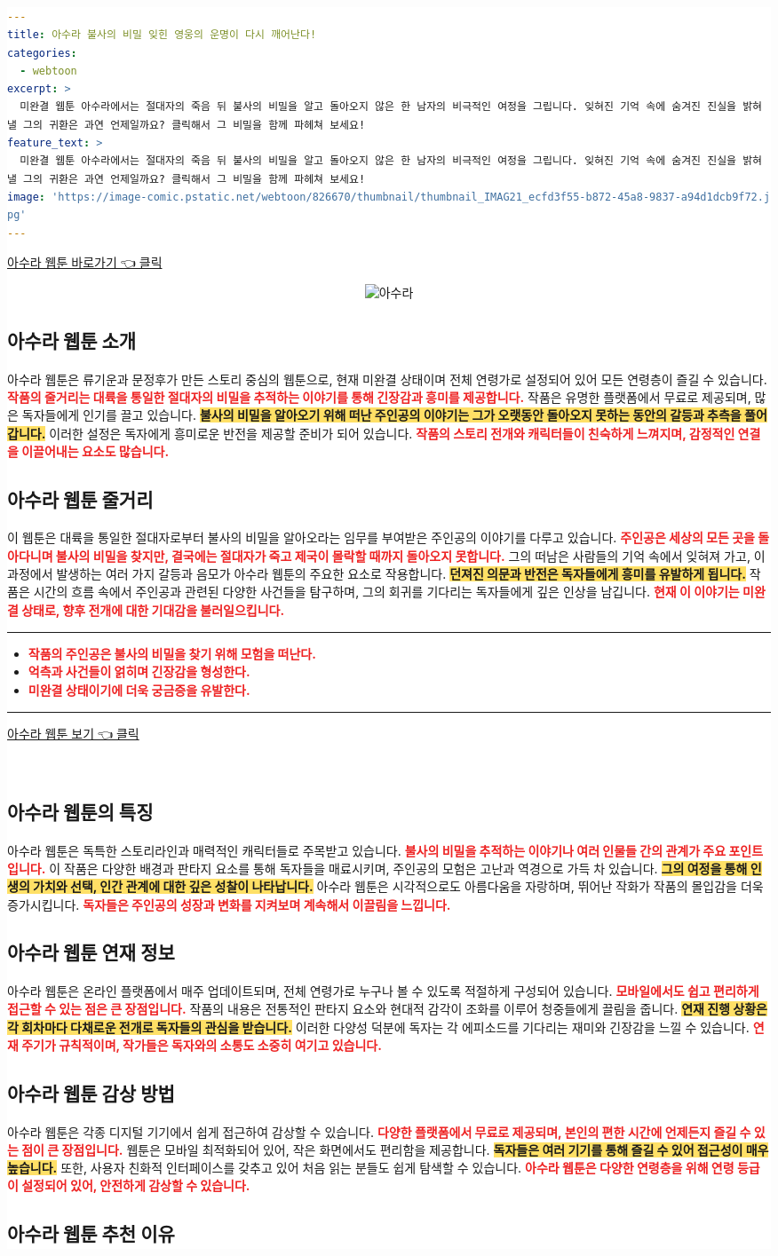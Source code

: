 ```yaml
---
title: 아수라 불사의 비밀 잊힌 영웅의 운명이 다시 깨어난다!
categories:
  - webtoon
excerpt: >
  미완결 웹툰 아수라에서는 절대자의 죽음 뒤 불사의 비밀을 알고 돌아오지 않은 한 남자의 비극적인 여정을 그립니다. 잊혀진 기억 속에 숨겨진 진실을 밝혀낼 그의 귀환은 과연 언제일까요? 클릭해서 그 비밀을 함께 파헤쳐 보세요!
feature_text: >
  미완결 웹툰 아수라에서는 절대자의 죽음 뒤 불사의 비밀을 알고 돌아오지 않은 한 남자의 비극적인 여정을 그립니다. 잊혀진 기억 속에 숨겨진 진실을 밝혀낼 그의 귀환은 과연 언제일까요? 클릭해서 그 비밀을 함께 파헤쳐 보세요!
image: 'https://image-comic.pstatic.net/webtoon/826670/thumbnail/thumbnail_IMAG21_ecfd3f55-b872-45a8-9837-a94d1dcb9f72.jpg'
---
```


<p><a class="modoo-button" href="https://comic.naver.com/webtoon/list?titleId=826670" rel="nofollow noopener">아수라 웹툰 바로가기 👈 클릭</a></p>
<figure class="image" style="width: 50%; height: 50%; text-align: center; margin: auto;"><img alt="아수라" src="https://image-comic.pstatic.net/webtoon/826670/thumbnail/thumbnail_IMAG21_ecfd3f55-b872-45a8-9837-a94d1dcb9f72.jpg" style="width: 100%; height: 100%; object-fit: cover;"/></figure>
<h2 id="웹툰_소개">아수라 웹툰 소개</h2>
<p>아수라 웹툰은 류기운과 문정후가 만든 스토리 중심의 웹툰으로, 현재 미완결 상태이며 전체 연령가로 설정되어 있어 모든 연령층이 즐길 수 있습니다. <b><span style="color: #ee2323;">작품의 줄거리는 대륙을 통일한 절대자의 비밀을 추적하는 이야기를 통해 긴장감과 흥미를 제공합니다.</span></b> 작품은 유명한 플랫폼에서 무료로 제공되며, 많은 독자들에게 인기를 끌고 있습니다. <b><span style="background-color: #ffe066;">불사의 비밀을 알아오기 위해 떠난 주인공의 이야기는 그가 오랫동안 돌아오지 못하는 동안의 갈등과 추측을 풀어갑니다.</span></b> 이러한 설정은 독자에게 흥미로운 반전을 제공할 준비가 되어 있습니다. <b><span style="color: #ee2323;">작품의 스토리 전개와 캐릭터들이 친숙하게 느껴지며, 감정적인 연결을 이끌어내는 요소도 많습니다.</span></b></p>
<h2 id="웹툰_줄거리">아수라 웹툰 줄거리</h2>
<p>이 웹툰은 대륙을 통일한 절대자로부터 불사의 비밀을 알아오라는 임무를 부여받은 주인공의 이야기를 다루고 있습니다. <b><span style="color: #ee2323;">주인공은 세상의 모든 곳을 돌아다니며 불사의 비밀을 찾지만, 결국에는 절대자가 죽고 제국이 몰락할 때까지 돌아오지 못합니다.</span></b> 그의 떠남은 사람들의 기억 속에서 잊혀져 가고, 이 과정에서 발생하는 여러 가지 갈등과 음모가 아수라 웹툰의 주요한 요소로 작용합니다. <b><span style="background-color: #ffe066;">던져진 의문과 반전은 독자들에게 흥미를 유발하게 됩니다.</span></b> 작품은 시간의 흐름 속에서 주인공과 관련된 다양한 사건들을 탐구하며, 그의 회귀를 기다리는 독자들에게 깊은 인상을 남깁니다. <b><span style="color: #ee2323;">현재 이 이야기는 미완결 상태로, 향후 전개에 대한 기대감을 불러일으킵니다.</span></b></p>
<hr/>
<ul>
<li><b><span style="color: #ee2323;">작품의 주인공은 불사의 비밀을 찾기 위해 모험을 떠난다.</span></b></li>
<li><b><span style="color: #ee2323;">억측과 사건들이 얽히며 긴장감을 형성한다.</span></b></li>
<li><b><span style="color: #ee2323;">미완결 상태이기에 더욱 궁금증을 유발한다.</span></b></li>
</ul>
<hr/>
<p><a class="modoo-button" href="https://m.comic.naver.com/webtoon/list?titleId=826670" rel="nofollow noopener">아수라 웹툰 보기 👈 클릭</a></p><br/>
<h2 id="웹툰_특징">아수라 웹툰의 특징</h2>
<p>아수라 웹툰은 독특한 스토리라인과 매력적인 캐릭터들로 주목받고 있습니다. <b><span style="color: #ee2323;">불사의 비밀을 추적하는 이야기나 여러 인물들 간의 관계가 주요 포인트입니다.</span></b> 이 작품은 다양한 배경과 판타지 요소를 통해 독자들을 매료시키며, 주인공의 모험은 고난과 역경으로 가득 차 있습니다. <b><span style="background-color: #ffe066;">그의 여정을 통해 인생의 가치와 선택, 인간 관계에 대한 깊은 성찰이 나타납니다.</span></b> 아수라 웹툰은 시각적으로도 아름다움을 자랑하며, 뛰어난 작화가 작품의 몰입감을 더욱 증가시킵니다. <b><span style="color: #ee2323;">독자들은 주인공의 성장과 변화를 지켜보며 계속해서 이끌림을 느낍니다.</span></b></p>
<h2 id="웹툰_연재정보">아수라 웹툰 연재 정보</h2>
<p>아수라 웹툰은 온라인 플랫폼에서 매주 업데이트되며, 전체 연령가로 누구나 볼 수 있도록 적절하게 구성되어 있습니다. <b><span style="color: #ee2323;">모바일에서도 쉽고 편리하게 접근할 수 있는 점은 큰 장점입니다.</span></b> 작품의 내용은 전통적인 판타지 요소와 현대적 감각이 조화를 이루어 청중들에게 끌림을 줍니다. <b><span style="background-color: #ffe066;">연재 진행 상황은 각 회차마다 다채로운 전개로 독자들의 관심을 받습니다.</span></b> 이러한 다양성 덕분에 독자는 각 에피소드를 기다리는 재미와 긴장감을 느낄 수 있습니다. <b><span style="color: #ee2323;">연재 주기가 규칙적이며, 작가들은 독자와의 소통도 소중히 여기고 있습니다.</span></b></p>
<h2 id="웹툰_감상_방법">아수라 웹툰 감상 방법</h2>
<p>아수라 웹툰은 각종 디지털 기기에서 쉽게 접근하여 감상할 수 있습니다. <b><span style="color: #ee2323;">다양한 플랫폼에서 무료로 제공되며, 본인의 편한 시간에 언제든지 즐길 수 있는 점이 큰 장점입니다.</span></b> 웹툰은 모바일 최적화되어 있어, 작은 화면에서도 편리함을 제공합니다. <b><span style="background-color: #ffe066;">독자들은 여러 기기를 통해 즐길 수 있어 접근성이 매우 높습니다.</span></b> 또한, 사용자 친화적 인터페이스를 갖추고 있어 처음 읽는 분들도 쉽게 탐색할 수 있습니다. <b><span style="color: #ee2323;">아수라 웹툰은 다양한 연령층을 위해 연령 등급이 설정되어 있어, 안전하게 감상할 수 있습니다.</span></b></p>
<h2 id="웹툰_추천_사유">아수라 웹툰 추천 이유</h2>